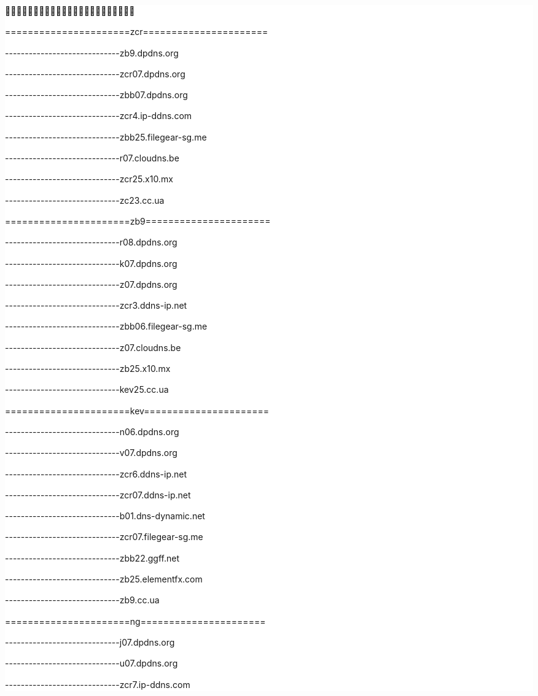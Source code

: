 📢📢📢📢📢📢📢📢📢📢📢📢📢📢📢📢📢📢📢📢📢📢📢

======================zcr======================

-----------------------------zb9.dpdns.org

-----------------------------zcr07.dpdns.org

-----------------------------zbb07.dpdns.org

-----------------------------zcr4.ip-ddns.com

-----------------------------zbb25.filegear-sg.me

-----------------------------r07.cloudns.be

-----------------------------zcr25.x10.mx

-----------------------------zc23.cc.ua

======================zb9======================

-----------------------------r08.dpdns.org

-----------------------------k07.dpdns.org

-----------------------------z07.dpdns.org

-----------------------------zcr3.ddns-ip.net

-----------------------------zbb06.filegear-sg.me

-----------------------------z07.cloudns.be

-----------------------------zb25.x10.mx

-----------------------------kev25.cc.ua

======================kev======================

-----------------------------n06.dpdns.org

-----------------------------v07.dpdns.org

-----------------------------zcr6.ddns-ip.net

-----------------------------zcr07.ddns-ip.net

-----------------------------b01.dns-dynamic.net

-----------------------------zcr07.filegear-sg.me

-----------------------------zbb22.ggff.net

-----------------------------zb25.elementfx.com

-----------------------------zb9.cc.ua

======================ng======================

-----------------------------j07.dpdns.org

-----------------------------u07.dpdns.org

-----------------------------zcr7.ip-ddns.com

